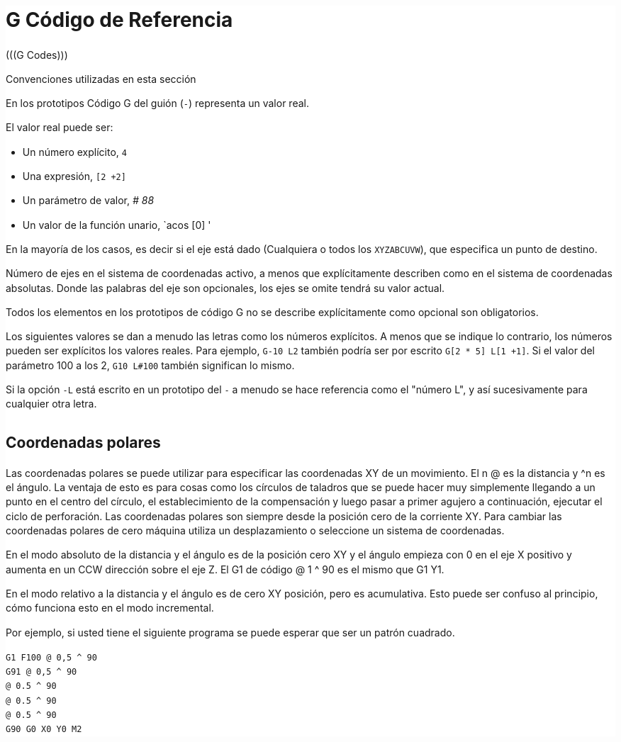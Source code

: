 G Código de Referencia
======================

<span id="author">(((G Codes)))</span>

Convenciones utilizadas en esta sección

En los prototipos Código G del guión (`-`) representa un valor real.

El valor real puede ser:

-   Un número explícito, `4`

-   Una expresión, `[2 +2]`

-   Un parámetro de valor, *\# 88*

-   Un valor de la función unario, \`acos \[0\] '

En la mayoría de los casos, es decir si el eje está dado (Cualquiera o todos los `XYZABCUVW`), que especifica un punto de destino.

Número de ejes en el sistema de coordenadas activo, a menos que explícitamente describen como en el sistema de coordenadas absolutas. Donde las palabras del eje son opcionales, los ejes se omite tendrá su valor actual.

Todos los elementos en los prototipos de código G no se describe explícitamente como opcional son obligatorios.

Los siguientes valores se dan a menudo las letras como los números explícitos. A menos que se indique lo contrario, los números pueden ser explícitos los valores reales. Para ejemplo, `G-10 L2` también podría ser por escrito `G[2 * 5] L[1 +1]`. Si el valor del parámetro 100 a los 2, `G10 L#100` también significan lo mismo.

Si la opción `-L` está escrito en un prototipo del `-` a menudo se hace referencia como el "número L", y así sucesivamente para cualquier otra letra.

Coordenadas polares
-------------------

Las coordenadas polares se puede utilizar para especificar las coordenadas XY de un movimiento. El n @ es la distancia y ^n es el ángulo. La ventaja de esto es para cosas como los círculos de taladros que se puede hacer muy simplemente llegando a un punto en el centro del círculo, el establecimiento de la compensación y luego pasar a primer agujero a continuación, ejecutar el ciclo de perforación. Las coordenadas polares son siempre desde la posición cero de la corriente XY. Para cambiar las coordenadas polares de cero máquina utiliza un desplazamiento o seleccione un sistema de coordenadas.

En el modo absoluto de la distancia y el ángulo es de la posición cero XY y el ángulo empieza con 0 en el eje X positivo y aumenta en un CCW dirección sobre el eje Z. El G1 de código @ 1 ^ 90 es el mismo que G1 Y1.

En el modo relativo a la distancia y el ángulo es de cero XY posición, pero es acumulativa. Esto puede ser confuso al principio, cómo funciona esto en el modo incremental.

Por ejemplo, si usted tiene el siguiente programa se puede esperar que ser un patrón cuadrado.

    G1 F100 @ 0,5 ^ 90
    G91 @ 0,5 ^ 90
    @ 0.5 ^ 90
    @ 0.5 ^ 90
    @ 0.5 ^ 90
    G90 G0 X0 Y0 M2
